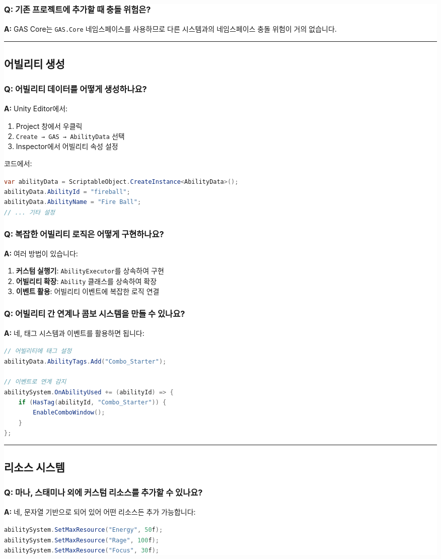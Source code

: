 ### Q: 기존 프로젝트에 추가할 때 충돌 위험은?
**A:** GAS Core는 `GAS.Core` 네임스페이스를 사용하므로 다른 시스템과의 네임스페이스 충돌 위험이 거의 없습니다.

---

## 어빌리티 생성

### Q: 어빌리티 데이터를 어떻게 생성하나요?
**A:**
Unity Editor에서:
1. Project 창에서 우클릭
2. `Create → GAS → AbilityData` 선택
3. Inspector에서 어빌리티 속성 설정

코드에서:
```csharp
var abilityData = ScriptableObject.CreateInstance<AbilityData>();
abilityData.AbilityId = "fireball";
abilityData.AbilityName = "Fire Ball";
// ... 기타 설정
```

### Q: 복잡한 어빌리티 로직은 어떻게 구현하나요?
**A:** 여러 방법이 있습니다:
1. **커스텀 실행기**: `AbilityExecutor`를 상속하여 구현
2. **어빌리티 확장**: `Ability` 클래스를 상속하여 확장
3. **이벤트 활용**: 어빌리티 이벤트에 복잡한 로직 연결

### Q: 어빌리티 간 연계나 콤보 시스템을 만들 수 있나요?
**A:** 네, 태그 시스템과 이벤트를 활용하면 됩니다:
```csharp
// 어빌리티에 태그 설정
abilityData.AbilityTags.Add("Combo_Starter");

// 이벤트로 연계 감지
abilitySystem.OnAbilityUsed += (abilityId) => {
    if (HasTag(abilityId, "Combo_Starter")) {
        EnableComboWindow();
    }
};
```

---

## 리소스 시스템

### Q: 마나, 스태미나 외에 커스텀 리소스를 추가할 수 있나요?
**A:** 네, 문자열 기반으로 되어 있어 어떤 리소스든 추가 가능합니다:
```csharp
abilitySystem.SetMaxResource("Energy", 50f);
abilitySystem.SetMaxResource("Rage", 100f);
abilitySystem.SetMaxResource("Focus", 30f);
```
